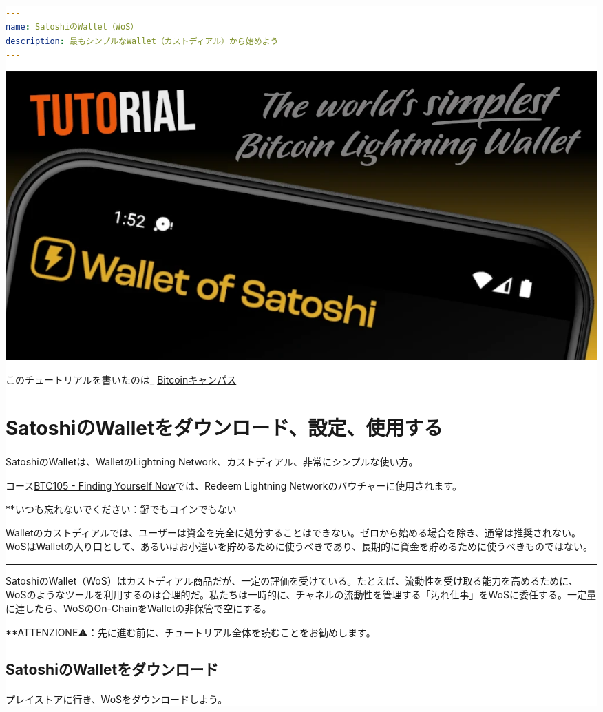 ```yaml
---
name: SatoshiのWallet（WoS）
description: 最もシンプルなWallet（カストディアル）から始めよう
---
```

![cover](assets/cover.webp)

このチュートリアルを書いたのは_ [Bitcoinキャンパス](https://linktr.ee/bitcoincampus_)

# SatoshiのWalletをダウンロード、設定、使用する

SatoshiのWalletは、WalletのLightning Network、カストディアル、非常にシンプルな使い方。

コース[BTC105 - Finding Yourself Now](https://planb.network/it/courses/trovarsi-ora-d1370810-63f6-4aba-b822-e3a66bf225a5)では、Redeem Lightning Networkのバウチャーに使用されます。

**いつも忘れないでください：鍵でもコインでもない

Walletのカストディアルでは、ユーザーは資金を完全に処分することはできない。ゼロから始める場合を除き、通常は推奨されない。WoSはWalletの入り口として、あるいはお小遣いを貯めるために使うべきであり、長期的に資金を貯めるために使うべきものではない。

---
SatoshiのWallet（WoS）はカストディアル商品だが、一定の評価を受けている。たとえば、流動性を受け取る能力を高めるために、WoSのようなツールを利用するのは合理的だ。私たちは一時的に、チャネルの流動性を管理する「汚れ仕事」をWoSに委任する。一定量に達したら、WoSのOn-ChainをWalletの非保管で空にする。

**ATTENZIONE⚠️：先に進む前に、チュートリアル全体を読むことをお勧めします。

## SatoshiのWalletをダウンロード

プレイストアに行き、WoSをダウンロードしよう。
